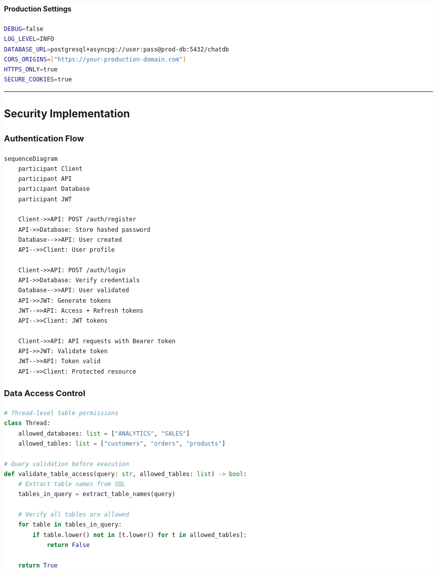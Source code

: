 #### Production Settings
```bash
DEBUG=false
LOG_LEVEL=INFO
DATABASE_URL=postgresql+asyncpg://user:pass@prod-db:5432/chatdb
CORS_ORIGINS=["https://your-production-domain.com"]
HTTPS_ONLY=true
SECURE_COOKIES=true
```

---

## Security Implementation

### Authentication Flow

```mermaid
sequenceDiagram
    participant Client
    participant API
    participant Database
    participant JWT

    Client->>API: POST /auth/register
    API->>Database: Store hashed password
    Database-->>API: User created
    API-->>Client: User profile

    Client->>API: POST /auth/login
    API->>Database: Verify credentials
    Database-->>API: User validated
    API->>JWT: Generate tokens
    JWT-->>API: Access + Refresh tokens
    API-->>Client: JWT tokens

    Client->>API: API requests with Bearer token
    API->>JWT: Validate token
    JWT-->>API: Token valid
    API-->>Client: Protected resource
```

### Data Access Control

```python
# Thread-level table permissions
class Thread:
    allowed_databases: list = ["ANALYTICS", "SALES"]
    allowed_tables: list = ["customers", "orders", "products"]

# Query validation before execution
def validate_table_access(query: str, allowed_tables: list) -> bool:
    # Extract table names from SQL
    tables_in_query = extract_table_names(query)
    
    # Verify all tables are allowed
    for table in tables_in_query:
        if table.lower() not in [t.lower() for t in allowed_tables]:
            return False
    
    return True
```
